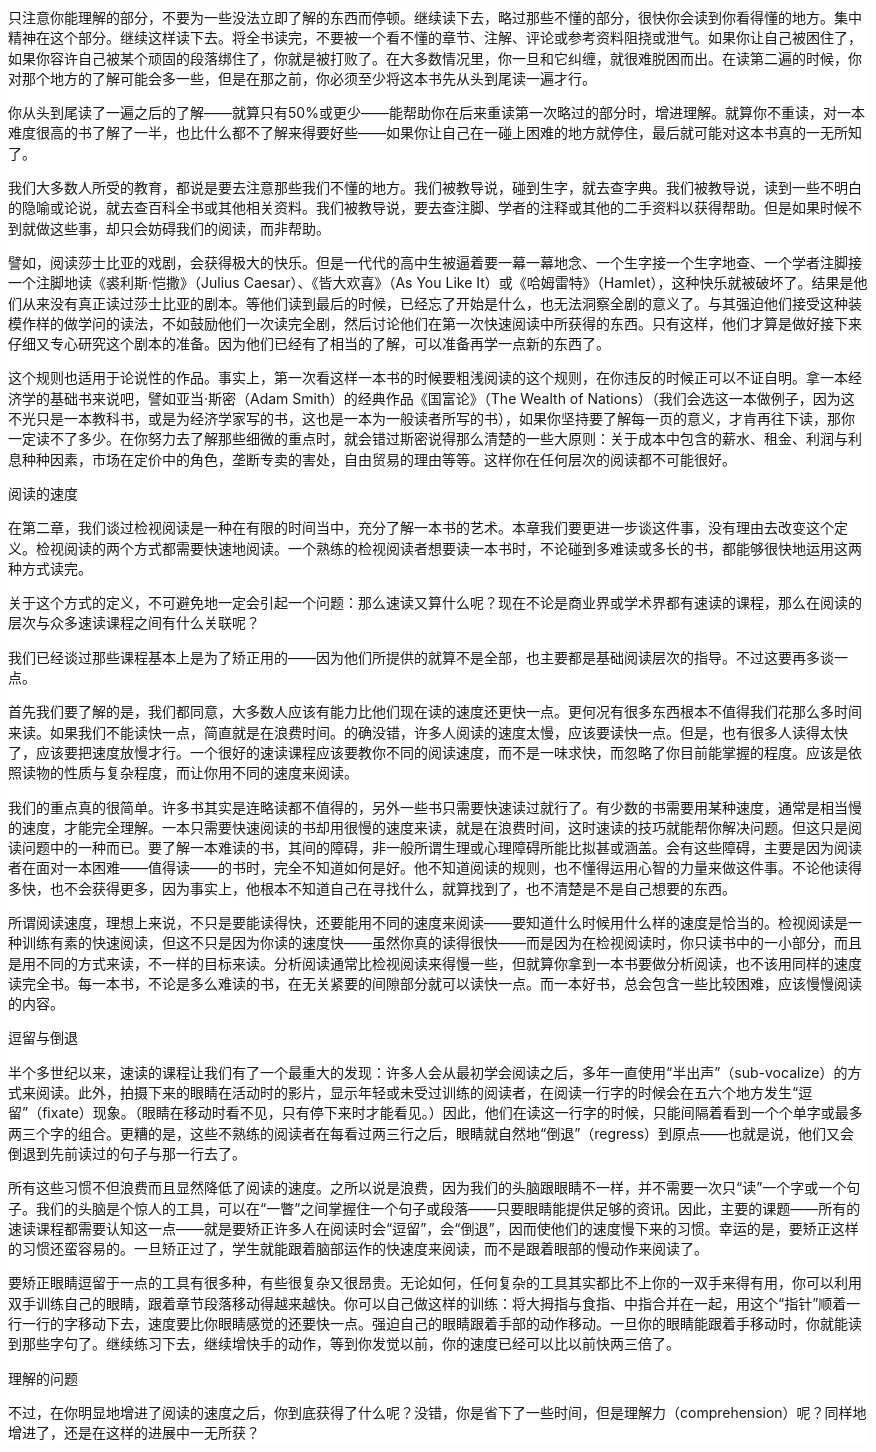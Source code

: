 只注意你能理解的部分，不要为一些没法立即了解的东西而停顿。继续读下去，略过那些不懂的部分，很快你会读到你看得懂的地方。集中精神在这个部分。继续这样读下去。将全书读完，不要被一个看不懂的章节、注解、评论或参考资料阻挠或泄气。如果你让自己被困住了，如果你容许自己被某个顽固的段落绑住了，你就是被打败了。在大多数情况里，你一旦和它纠缠，就很难脱困而出。在读第二遍的时候，你对那个地方的了解可能会多一些，但是在那之前，你必须至少将这本书先从头到尾读一遍才行。

你从头到尾读了一遍之后的了解——就算只有50%或更少——能帮助你在后来重读第一次略过的部分时，增进理解。就算你不重读，对一本难度很高的书了解了一半，也比什么都不了解来得要好些——如果你让自己在一碰上困难的地方就停住，最后就可能对这本书真的一无所知了。

我们大多数人所受的教育，都说是要去注意那些我们不懂的地方。我们被教导说，碰到生字，就去查字典。我们被教导说，读到一些不明白的隐喻或论说，就去查百科全书或其他相关资料。我们被教导说，要去查注脚、学者的注释或其他的二手资料以获得帮助。但是如果时候不到就做这些事，却只会妨碍我们的阅读，而非帮助。

譬如，阅读莎士比亚的戏剧，会获得极大的快乐。但是一代代的高中生被逼着要一幕一幕地念、一个生字接一个生字地查、一个学者注脚接一个注脚地读《裘利斯·恺撒》（Julius Caesar）、《皆大欢喜》（As You Like It）或《哈姆雷特》（Hamlet），这种快乐就被破坏了。结果是他们从来没有真正读过莎士比亚的剧本。等他们读到最后的时候，已经忘了开始是什么，也无法洞察全剧的意义了。与其强迫他们接受这种装模作样的做学问的读法，不如鼓励他们一次读完全剧，然后讨论他们在第一次快速阅读中所获得的东西。只有这样，他们才算是做好接下来仔细又专心研究这个剧本的准备。因为他们已经有了相当的了解，可以准备再学一点新的东西了。

这个规则也适用于论说性的作品。事实上，第一次看这样一本书的时候要粗浅阅读的这个规则，在你违反的时候正可以不证自明。拿一本经济学的基础书来说吧，譬如亚当·斯密（Adam Smith）的经典作品《国富论》（The Wealth of Nations）（我们会选这一本做例子，因为这不光只是一本教科书，或是为经济学家写的书，这也是一本为一般读者所写的书），如果你坚持要了解每一页的意义，才肯再往下读，那你一定读不了多少。在你努力去了解那些细微的重点时，就会错过斯密说得那么清楚的一些大原则：关于成本中包含的薪水、租金、利润与利息种种因素，市场在定价中的角色，垄断专卖的害处，自由贸易的理由等等。这样你在任何层次的阅读都不可能很好。

阅读的速度

在第二章，我们谈过检视阅读是一种在有限的时间当中，充分了解一本书的艺术。本章我们要更进一步谈这件事，没有理由去改变这个定义。检视阅读的两个方式都需要快速地阅读。一个熟练的检视阅读者想要读一本书时，不论碰到多难读或多长的书，都能够很快地运用这两种方式读完。

关于这个方式的定义，不可避免地一定会引起一个问题：那么速读又算什么呢？现在不论是商业界或学术界都有速读的课程，那么在阅读的层次与众多速读课程之间有什么关联呢？

我们已经谈过那些课程基本上是为了矫正用的——因为他们所提供的就算不是全部，也主要都是基础阅读层次的指导。不过这要再多谈一点。

首先我们要了解的是，我们都同意，大多数人应该有能力比他们现在读的速度还更快一点。更何况有很多东西根本不值得我们花那么多时间来读。如果我们不能读快一点，简直就是在浪费时间。的确没错，许多人阅读的速度太慢，应该要读快一点。但是，也有很多人读得太快了，应该要把速度放慢才行。一个很好的速读课程应该要教你不同的阅读速度，而不是一味求快，而忽略了你目前能掌握的程度。应该是依照读物的性质与复杂程度，而让你用不同的速度来阅读。

我们的重点真的很简单。许多书其实是连略读都不值得的，另外一些书只需要快速读过就行了。有少数的书需要用某种速度，通常是相当慢的速度，才能完全理解。一本只需要快速阅读的书却用很慢的速度来读，就是在浪费时间，这时速读的技巧就能帮你解决问题。但这只是阅读问题中的一种而已。要了解一本难读的书，其间的障碍，非一般所谓生理或心理障碍所能比拟甚或涵盖。会有这些障碍，主要是因为阅读者在面对一本困难——值得读——的书时，完全不知道如何是好。他不知道阅读的规则，也不懂得运用心智的力量来做这件事。不论他读得多快，也不会获得更多，因为事实上，他根本不知道自己在寻找什么，就算找到了，也不清楚是不是自己想要的东西。

所谓阅读速度，理想上来说，不只是要能读得快，还要能用不同的速度来阅读——要知道什么时候用什么样的速度是恰当的。检视阅读是一种训练有素的快速阅读，但这不只是因为你读的速度快——虽然你真的读得很快——而是因为在检视阅读时，你只读书中的一小部分，而且是用不同的方式来读，不一样的目标来读。分析阅读通常比检视阅读来得慢一些，但就算你拿到一本书要做分析阅读，也不该用同样的速度读完全书。每一本书，不论是多么难读的书，在无关紧要的间隙部分就可以读快一点。而一本好书，总会包含一些比较困难，应该慢慢阅读的内容。

逗留与倒退

半个多世纪以来，速读的课程让我们有了一个最重大的发现：许多人会从最初学会阅读之后，多年一直使用“半出声”（sub-vocalize）的方式来阅读。此外，拍摄下来的眼睛在活动时的影片，显示年轻或未受过训练的阅读者，在阅读一行字的时候会在五六个地方发生“逗留”（fixate）现象。（眼睛在移动时看不见，只有停下来时才能看见。）因此，他们在读这一行字的时候，只能间隔着看到一个个单字或最多两三个字的组合。更糟的是，这些不熟练的阅读者在每看过两三行之后，眼睛就自然地“倒退”（regress）到原点——也就是说，他们又会倒退到先前读过的句子与那一行去了。

所有这些习惯不但浪费而且显然降低了阅读的速度。之所以说是浪费，因为我们的头脑跟眼睛不一样，并不需要一次只“读”一个字或一个句子。我们的头脑是个惊人的工具，可以在“一瞥”之间掌握住一个句子或段落——只要眼睛能提供足够的资讯。因此，主要的课题——所有的速读课程都需要认知这一点——就是要矫正许多人在阅读时会“逗留”，会“倒退”，因而使他们的速度慢下来的习惯。幸运的是，要矫正这样的习惯还蛮容易的。一旦矫正过了，学生就能跟着脑部运作的快速度来阅读，而不是跟着眼部的慢动作来阅读了。

要矫正眼睛逗留于一点的工具有很多种，有些很复杂又很昂贵。无论如何，任何复杂的工具其实都比不上你的一双手来得有用，你可以利用双手训练自己的眼睛，跟着章节段落移动得越来越快。你可以自己做这样的训练：将大拇指与食指、中指合并在一起，用这个“指针”顺着一行一行的字移动下去，速度要比你眼睛感觉的还要快一点。强迫自己的眼睛跟着手部的动作移动。一旦你的眼睛能跟着手移动时，你就能读到那些字句了。继续练习下去，继续增快手的动作，等到你发觉以前，你的速度已经可以比以前快两三倍了。

理解的问题

不过，在你明显地增进了阅读的速度之后，你到底获得了什么呢？没错，你是省下了一些时间，但是理解力（comprehension）呢？同样地增进了，还是在这样的进展中一无所获？
